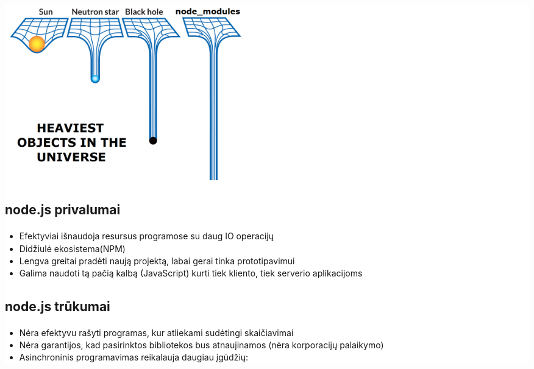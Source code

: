 <img src="images/node_modules.png" width="400">

## node.js privalumai
- Efektyviai išnaudoja resursus programose su daug IO operacijų
- Didžiulė ekosistema(NPM)
- Lengva greitai pradėti naują projektą, labai gerai tinka prototipavimui
- Galima naudoti tą pačią kalbą (JavaScript) kurti tiek kliento, tiek serverio aplikacijoms	

## node.js trūkumai
- Nėra efektyvu rašyti programas, kur atliekami sudėtingi skaičiavimai
- Nėra garantijos, kad pasirinktos bibliotekos bus atnaujinamos (nėra korporacijų palaikymo)
- Asinchroninis programavimas reikalauja daugiau įgūdžių:
